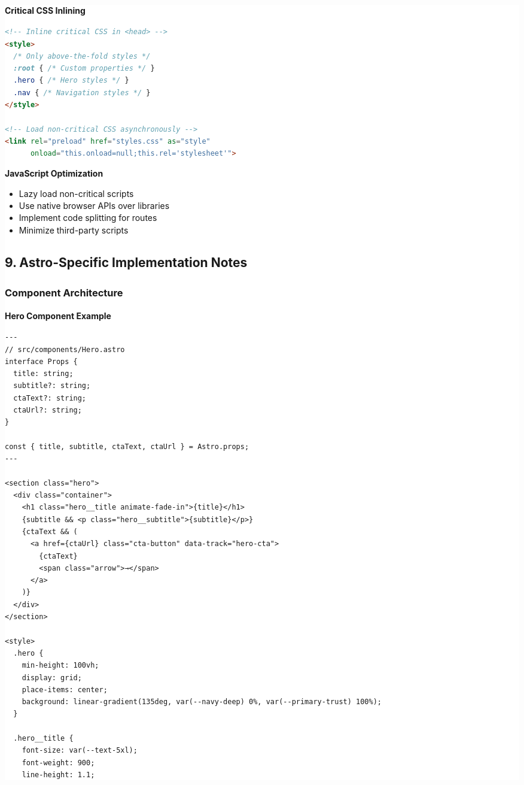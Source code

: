 **Critical CSS Inlining**
```html
<!-- Inline critical CSS in <head> -->
<style>
  /* Only above-the-fold styles */
  :root { /* Custom properties */ }
  .hero { /* Hero styles */ }
  .nav { /* Navigation styles */ }
</style>

<!-- Load non-critical CSS asynchronously -->
<link rel="preload" href="styles.css" as="style"
      onload="this.onload=null;this.rel='stylesheet'">
```

**JavaScript Optimization**
- Lazy load non-critical scripts
- Use native browser APIs over libraries
- Implement code splitting for routes
- Minimize third-party scripts

## 9. Astro-Specific Implementation Notes

### Component Architecture

**Hero Component Example**
```astro
---
// src/components/Hero.astro
interface Props {
  title: string;
  subtitle?: string;
  ctaText?: string;
  ctaUrl?: string;
}

const { title, subtitle, ctaText, ctaUrl } = Astro.props;
---

<section class="hero">
  <div class="container">
    <h1 class="hero__title animate-fade-in">{title}</h1>
    {subtitle && <p class="hero__subtitle">{subtitle}</p>}
    {ctaText && (
      <a href={ctaUrl} class="cta-button" data-track="hero-cta">
        {ctaText}
        <span class="arrow">→</span>
      </a>
    )}
  </div>
</section>

<style>
  .hero {
    min-height: 100vh;
    display: grid;
    place-items: center;
    background: linear-gradient(135deg, var(--navy-deep) 0%, var(--primary-trust) 100%);
  }

  .hero__title {
    font-size: var(--text-5xl);
    font-weight: 900;
    line-height: 1.1;
```